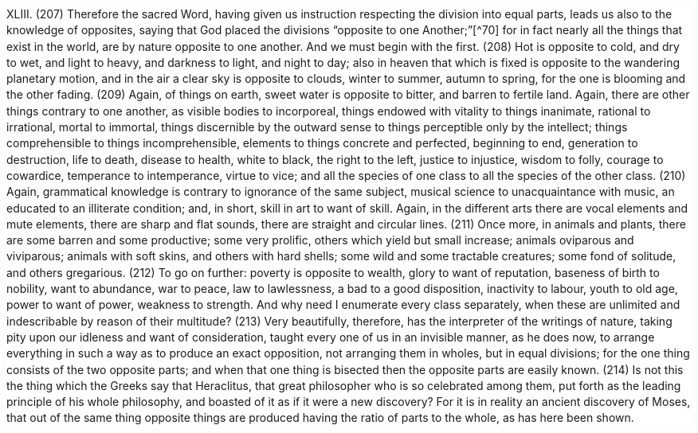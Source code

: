 XLIII. <span id="v207">(207)</span> Therefore the sacred Word, having given us instruction respecting the division into equal parts, leads us also to the knowledge of opposites, saying that God placed the divisions “opposite to one Another;”[^70] for in fact nearly all the things that exist in the world, are by nature opposite to one another. And we must begin with the first. <span id="v208">(208)</span> Hot is opposite to cold, and dry to wet, and light to heavy, and darkness to light, and night to day; also in heaven that which is fixed is opposite to the wandering planetary motion, and in the air a clear sky is opposite to clouds, winter to summer, autumn to spring, for the one is blooming and the other fading. <span id="v209">(209)</span> Again, of things on earth, sweet water is opposite to bitter, and barren to fertile land. Again, there are other things contrary to one another, as visible bodies to incorporeal, things endowed with vitality to things inanimate, rational to irrational, mortal to immortal, things discernible by the outward sense to things perceptible only by the intellect; things comprehensible to things incomprehensible, elements to things concrete and perfected, beginning to end, generation to destruction, life to death, disease to health, white to black, the right to the left, justice to injustice, wisdom to folly, courage to cowardice, temperance to intemperance, virtue to vice; and all the species of one class to all the species of the other class. <span id="v210">(210)</span> Again, grammatical knowledge is contrary to ignorance of the same subject, musical science to unacquaintance with music, an educated to an illiterate condition; and, in short, skill in art to want of skill. Again, in the different arts there are vocal elements and mute elements, there are sharp and flat sounds, there are straight and circular lines. <span id="v211">(211)</span> Once more, in animals and plants, there are some barren and some productive; some very prolific, others which yield but small increase; animals oviparous and viviparous; animals with soft skins, and others with hard shells; some wild and some tractable creatures; some fond of solitude, and others gregarious. <span id="v212">(212)</span> To go on further: poverty is opposite to wealth, glory to want of reputation, baseness of birth to nobility, want to abundance, war to peace, law to lawlessness, a bad to a good disposition, inactivity to labour, youth to old age, power to want of power, weakness to strength. And why need I enumerate every class separately, when these are unlimited and indescribable by reason of their multitude? <span id="v213">(213)</span> Very beautifully, therefore, has the interpreter of the writings of nature, taking pity upon our idleness and want of consideration, taught every one of us in an invisible manner, as he does now, to arrange everything in such a way as to produce an exact opposition, not arranging them in wholes, but in equal divisions; for the one thing consists of the two opposite parts; and when that one thing is bisected then the opposite parts are easily known. <span id="v214">(214)</span> Is not this the thing which the Greeks say that Heraclitus, that great philosopher who is so celebrated among them, put forth as the leading principle of his whole philosophy, and boasted of it as if it were a new discovery? For it is in reality an ancient discovery of Moses, that out of the same thing opposite things are produced having the ratio of parts to the whole, as has here been shown.
